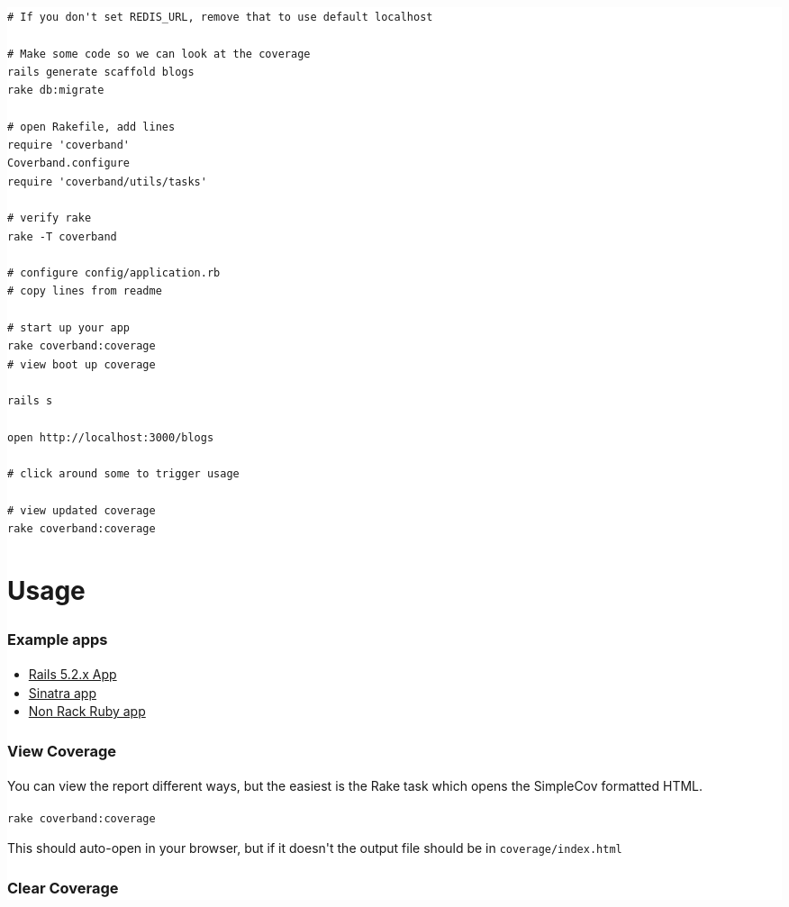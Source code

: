 ```
# If you don't set REDIS_URL, remove that to use default localhost

# Make some code so we can look at the coverage
rails generate scaffold blogs
rake db:migrate

# open Rakefile, add lines
require 'coverband'
Coverband.configure
require 'coverband/utils/tasks'

# verify rake
rake -T coverband

# configure config/application.rb
# copy lines from readme

# start up your app
rake coverband:coverage
# view boot up coverage

rails s

open http://localhost:3000/blogs

# click around some to trigger usage

# view updated coverage
rake coverband:coverage
```

# Usage

### Example apps

- [Rails 5.2.x App](https://github.com/danmayer/coverage_demo)
- [Sinatra app](https://github.com/danmayer/churn-site)
- [Non Rack Ruby app](https://github.com/danmayer/coverband_examples)

### View Coverage

You can view the report different ways, but the easiest is the Rake task which opens the SimpleCov formatted HTML.

`rake coverband:coverage`

This should auto-open in your browser, but if it doesn't the output file should be in `coverage/index.html`

### Clear Coverage
